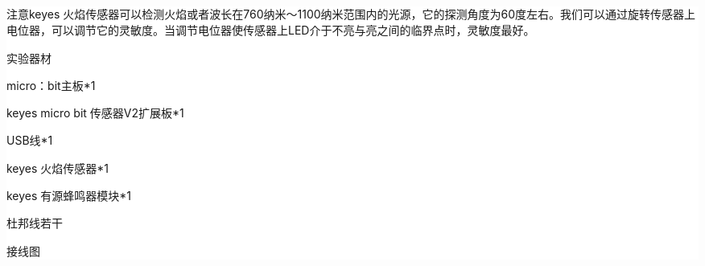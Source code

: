 注意keyes
火焰传感器可以检测火焰或者波长在760纳米～1100纳米范围内的光源，它的探测角度为60度左右。我们可以通过旋转传感器上电位器，可以调节它的灵敏度。当调节电位器使传感器上LED介于不亮与亮之间的临界点时，灵敏度最好。

实验器材

micro：bit主板\*1

keyes micro bit 传感器V2扩展板\*1

USB线\*1

keyes 火焰传感器\*1

keyes 有源蜂鸣器模块\*1

杜邦线若干

接线图
